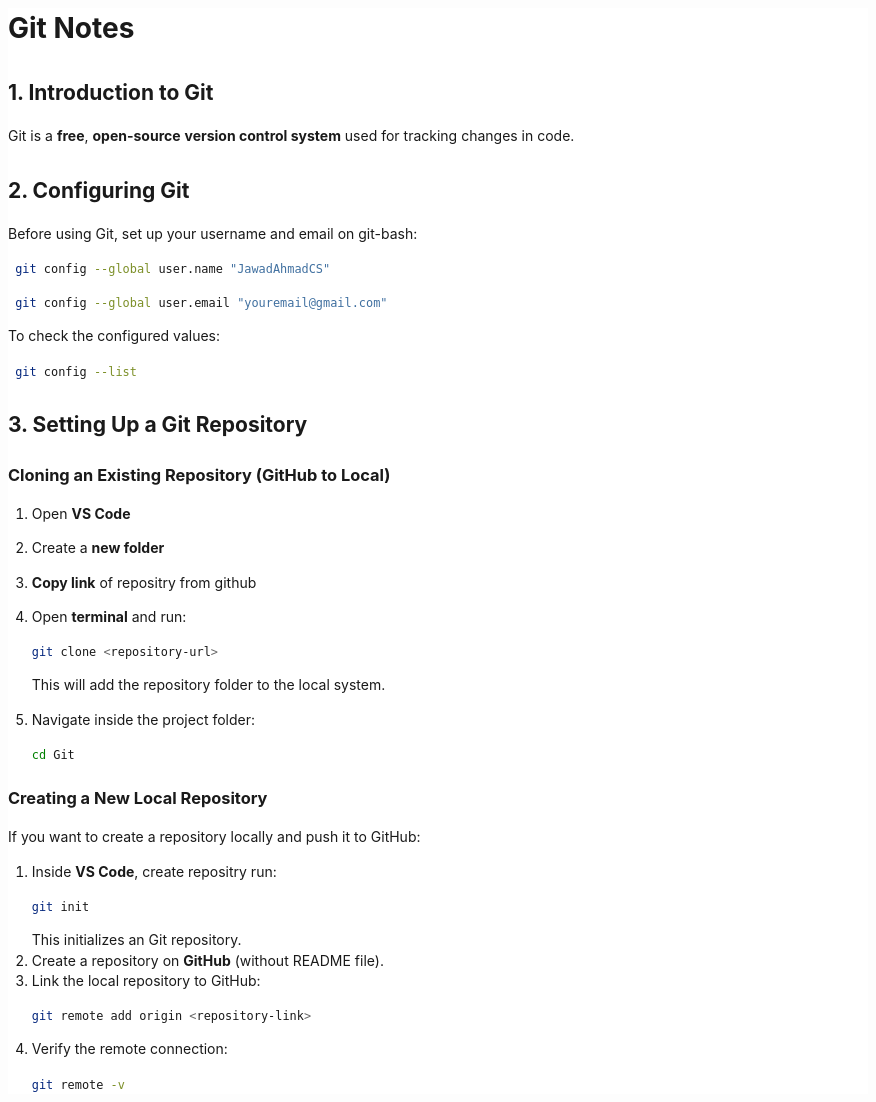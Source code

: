 # Git Notes

## 1. Introduction to Git
Git is a **free**, **open-source** **version control system** used for tracking changes in code.

## 2. Configuring Git
Before using Git, set up your username and email on git-bash:
```bash
 git config --global user.name "JawadAhmadCS"
```
```bash
 git config --global user.email "youremail@gmail.com"
```
To check the configured values:
```bash
 git config --list
```

## 3. Setting Up a Git Repository
### Cloning an Existing Repository (GitHub to Local)
1. Open **VS Code**
2. Create a **new folder**
3. **Copy link** of repositry from github
4. Open **terminal** and run:
   ```bash
   git clone <repository-url>
   ```
   This will add the repository folder to the local system.

5. Navigate inside the project folder:
   ```bash
   cd Git
   ```

### Creating a New Local Repository
If you want to create a repository locally and push it to GitHub:
1. Inside **VS Code**, create repositry run:
   ```bash
   git init
   ```
   This initializes an Git repository.
2. Create a repository on **GitHub** (without README file).
3. Link the local repository to GitHub:
   ```bash
   git remote add origin <repository-link>
   ```
4. Verify the remote connection:
   ```bash
   git remote -v
   ```
